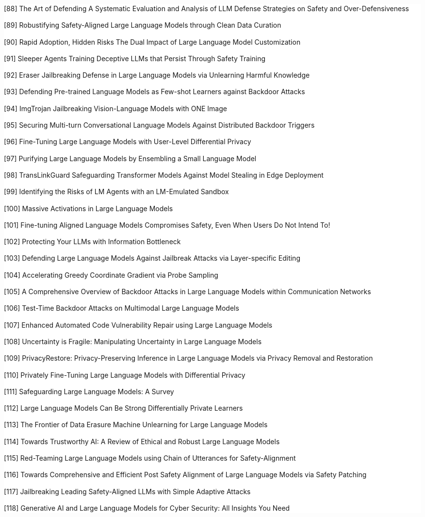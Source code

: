 [88] The Art of Defending  A Systematic Evaluation and Analysis of LLM  Defense Strategies on Safety and Over-Defensiveness

[89] Robustifying Safety-Aligned Large Language Models through Clean Data Curation

[90] Rapid Adoption, Hidden Risks  The Dual Impact of Large Language Model  Customization

[91] Sleeper Agents  Training Deceptive LLMs that Persist Through Safety  Training

[92] Eraser  Jailbreaking Defense in Large Language Models via Unlearning  Harmful Knowledge

[93] Defending Pre-trained Language Models as Few-shot Learners against  Backdoor Attacks

[94] ImgTrojan  Jailbreaking Vision-Language Models with ONE Image

[95] Securing Multi-turn Conversational Language Models Against Distributed Backdoor Triggers

[96] Fine-Tuning Large Language Models with User-Level Differential Privacy

[97] Purifying Large Language Models by Ensembling a Small Language Model

[98] TransLinkGuard  Safeguarding Transformer Models Against Model Stealing  in Edge Deployment

[99] Identifying the Risks of LM Agents with an LM-Emulated Sandbox

[100] Massive Activations in Large Language Models

[101] Fine-tuning Aligned Language Models Compromises Safety, Even When Users  Do Not Intend To!

[102] Protecting Your LLMs with Information Bottleneck

[103] Defending Large Language Models Against Jailbreak Attacks via Layer-specific Editing

[104] Accelerating Greedy Coordinate Gradient via Probe Sampling

[105] A Comprehensive Overview of Backdoor Attacks in Large Language Models  within Communication Networks

[106] Test-Time Backdoor Attacks on Multimodal Large Language Models

[107] Enhanced Automated Code Vulnerability Repair using Large Language Models

[108] Uncertainty is Fragile: Manipulating Uncertainty in Large Language Models

[109] PrivacyRestore: Privacy-Preserving Inference in Large Language Models via Privacy Removal and Restoration

[110] Privately Fine-Tuning Large Language Models with Differential Privacy

[111] Safeguarding Large Language Models: A Survey

[112] Large Language Models Can Be Strong Differentially Private Learners

[113] The Frontier of Data Erasure  Machine Unlearning for Large Language  Models

[114] Towards Trustworthy AI: A Review of Ethical and Robust Large Language Models

[115] Red-Teaming Large Language Models using Chain of Utterances for  Safety-Alignment

[116] Towards Comprehensive and Efficient Post Safety Alignment of Large Language Models via Safety Patching

[117] Jailbreaking Leading Safety-Aligned LLMs with Simple Adaptive Attacks

[118] Generative AI and Large Language Models for Cyber Security: All Insights You Need
